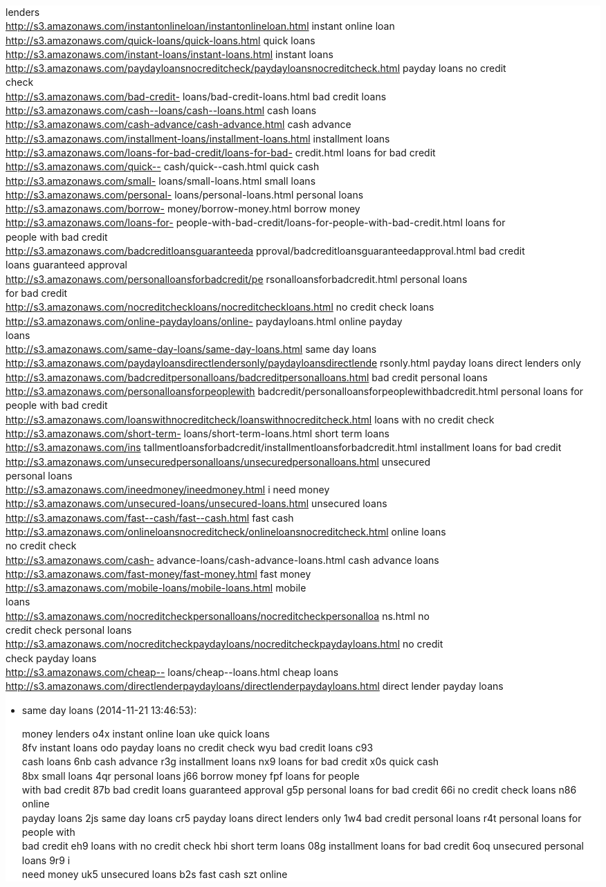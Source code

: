   lenders<br /> http://s3.amazonaws.com/instantonlineloan/instantonlineloan.html
  instant online loan<br /> http://s3.amazonaws.com/quick-loans/quick-loans.html
  quick loans<br /> http://s3.amazonaws.com/instant-loans/instant-loans.html
  instant loans<br />
  http://s3.amazonaws.com/paydayloansnocreditcheck/paydayloansnocreditcheck.html
  payday loans no credit <br /> check<br /> http://s3.amazonaws.com/bad-credit-
  loans/bad-credit-loans.html bad credit loans<br />
  http://s3.amazonaws.com/cash--loans/cash--loans.html cash loans<br />
  http://s3.amazonaws.com/cash-advance/cash-advance.html cash advance<br />
  http://s3.amazonaws.com/installment-loans/installment-loans.html installment
  loans<br /> http://s3.amazonaws.com/loans-for-bad-credit/loans-for-bad-
  credit.html loans for bad credit<br /> http://s3.amazonaws.com/quick--
  cash/quick--cash.html quick cash<br /> http://s3.amazonaws.com/small-
  loans/small-loans.html small loans<br /> http://s3.amazonaws.com/personal-
  loans/personal-loans.html personal loans<br /> http://s3.amazonaws.com/borrow-
  money/borrow-money.html borrow money<br /> http://s3.amazonaws.com/loans-for-
  people-with-bad-credit/loans-for-people-with-bad-credit.html loans for <br />
  people with bad credit<br /> http://s3.amazonaws.com/badcreditloansguaranteeda
  pproval/badcreditloansguaranteedapproval.html bad credit <br /> loans
  guaranteed approval<br /> http://s3.amazonaws.com/personalloansforbadcredit/pe
  rsonalloansforbadcredit.html personal loans <br /> for bad credit<br />
  http://s3.amazonaws.com/nocreditcheckloans/nocreditcheckloans.html no credit
  check loans<br /> http://s3.amazonaws.com/online-paydayloans/online-
  paydayloans.html online payday <br /> loans<br />
  http://s3.amazonaws.com/same-day-loans/same-day-loans.html same day loans<br
  /> http://s3.amazonaws.com/paydayloansdirectlendersonly/paydayloansdirectlende
  rsonly.html payday loans direct lenders only<br />
  http://s3.amazonaws.com/badcreditpersonalloans/badcreditpersonalloans.html bad
  credit personal loans<br /> http://s3.amazonaws.com/personalloansforpeoplewith
  badcredit/personalloansforpeoplewithbadcredit.html personal loans for people
  with bad credit<br />
  http://s3.amazonaws.com/loanswithnocreditcheck/loanswithnocreditcheck.html
  loans with no credit check<br /> http://s3.amazonaws.com/short-term-
  loans/short-term-loans.html short term loans<br /> http://s3.amazonaws.com/ins
  tallmentloansforbadcredit/installmentloansforbadcredit.html installment loans
  for bad credit<br />
  http://s3.amazonaws.com/unsecuredpersonalloans/unsecuredpersonalloans.html
  unsecured <br /> personal loans<br />
  http://s3.amazonaws.com/ineedmoney/ineedmoney.html i need money<br />
  http://s3.amazonaws.com/unsecured-loans/unsecured-loans.html unsecured
  loans<br /> http://s3.amazonaws.com/fast--cash/fast--cash.html fast cash<br />
  http://s3.amazonaws.com/onlineloansnocreditcheck/onlineloansnocreditcheck.html
  online loans <br /> no credit check<br /> http://s3.amazonaws.com/cash-
  advance-loans/cash-advance-loans.html cash advance loans<br />
  http://s3.amazonaws.com/fast-money/fast-money.html fast money<br />
  http://s3.amazonaws.com/mobile-loans/mobile-loans.html mobile <br /> loans<br
  /> http://s3.amazonaws.com/nocreditcheckpersonalloans/nocreditcheckpersonalloa
  ns.html no <br /> credit check personal loans<br />
  http://s3.amazonaws.com/nocreditcheckpaydayloans/nocreditcheckpaydayloans.html
  no credit <br /> check payday loans<br /> http://s3.amazonaws.com/cheap--
  loans/cheap--loans.html cheap loans<br />
  http://s3.amazonaws.com/directlenderpaydayloans/directlenderpaydayloans.html
  direct lender payday loans</p>
* same day loans (2014-11-21 13:46:53): <p>money lenders o4x instant online loan
  uke quick loans <br /> 8fv instant loans odo payday loans no credit check wyu
  bad credit loans c93 <br /> cash loans 6nb cash advance r3g installment loans
  nx9 loans for bad credit x0s quick cash <br /> 8bx small loans 4qr personal
  loans j66 borrow money fpf loans for people <br /> with bad credit 87b bad
  credit loans guaranteed approval g5p personal loans for bad credit 66i no
  credit check loans n86 online <br /> payday loans 2js same day loans cr5
  payday loans direct lenders only 1w4 bad credit personal loans r4t personal
  loans for people with <br /> bad credit eh9 loans with no credit check hbi
  short term loans 08g installment loans for bad credit 6oq unsecured personal
  loans 9r9 i <br /> need money uk5 unsecured loans b2s fast cash szt online